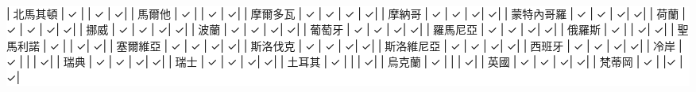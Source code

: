 | 北馬其頓        | ✓ |   | ✓ | ✓| 
| 馬爾他                  | ✓ |   | ✓ | ✓| 
| 摩爾多瓦                | ✓ | ✓ | ✓ | ✓| 
| 摩納哥                 | ✓ | ✓ |  ✓| ✓| 
| 蒙特內哥羅             | ✓ | ✓ |  ✓| ✓| 
| 荷蘭            | ✓ | ✓ |  ✓| ✓| 
| 挪威                 | ✓ | ✓ |  ✓| ✓| 
| 波蘭                 | ✓ | ✓ |  ✓| ✓| 
| 葡萄牙               | ✓ | ✓ |  ✓| ✓| 
| 羅馬尼亞                | ✓ | ✓ |  ✓| ✓| 
| 俄羅斯                 | ✓ |   |  ✓| ✓| 
| 聖馬利諾             | ✓ |   |  ✓| ✓| 
| 塞爾維亞                 | ✓ | ✓ |  ✓| ✓| 
| 斯洛伐克               | ✓ | ✓ |  ✓| ✓| 
| 斯洛維尼亞               | ✓ | ✓ |  ✓| ✓| 
| 西班牙                  | ✓ | ✓ |  ✓| ✓| 
| 冷岸               | ✓ |   | | ✓|
| 瑞典                 | ✓ | ✓ |  ✓| ✓| 
| 瑞士            | ✓ | ✓ | ✓| ✓| 
| 土耳其                 | ✓ |   | | ✓| 
| 烏克蘭                | ✓ |   | | ✓| 
| 英國         | ✓ | ✓ | ✓| ✓| 
| 梵蒂岡           | ✓ |   |✓ | ✓| 
